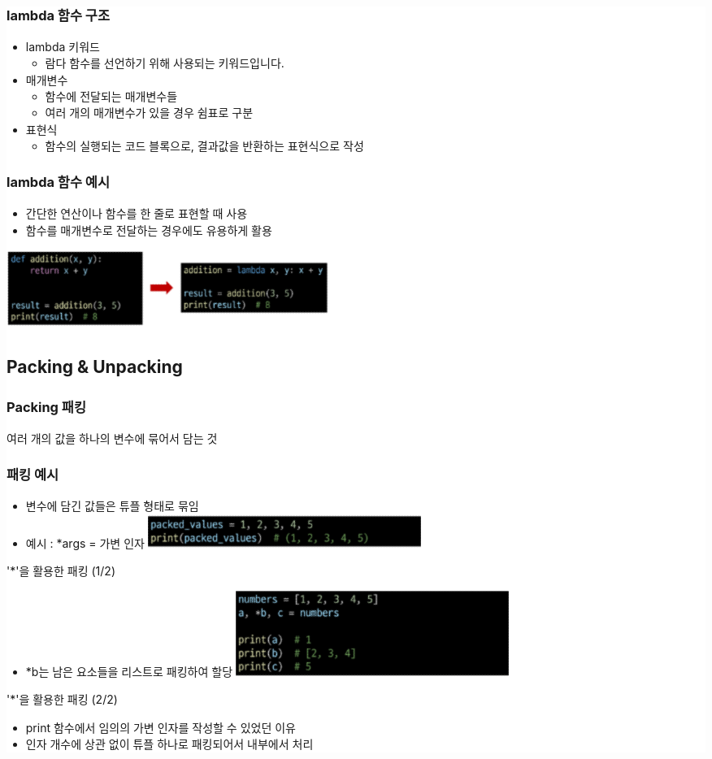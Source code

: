 ### lambda 함수 구조
 - lambda 키워드
    - 람다 함수를 선언하기 위해 사용되는 키워드입니다.
 - 매개변수
    - 함수에 전달되는 매개변수들
    - 여러 개의 매개변수가 있을 경우 쉼표로 구분
 - 표현식
    - 함수의 실행되는 코드 블록으로, 결과값을 반환하는 표현식으로 작성

### lambda 함수 예시
 - 간단한 연산이나 함수를 한 줄로 표현할 때 사용
 - 함수를 매개변수로 전달하는 경우에도 유용하게 활용

![이미지](./images/capture_87.PNG)

## Packing & Unpacking
### Packing 패킹
여러 개의 값을 하나의 변수에 묶어서 담는 것

### 패킹 예시
 - 변수에 담긴 값들은 튜플 형태로 묶임
 - 예시 : *args = 가변 인자
 ![이미지](./images/capture_88.PNG)

'*'을 활용한 패킹 (1/2)
 - *b는 남은 요소들을 리스트로 패킹하여 할당
 ![이미지](./images/capture_89.PNG)

'*'을 활용한 패킹 (2/2)
- print 함수에서 임의의 가변 인자를 작성할 수 있었던 이유
- 인자 개수에 상관 없이 튜플 하나로 패킹되어서 내부에서 처리
